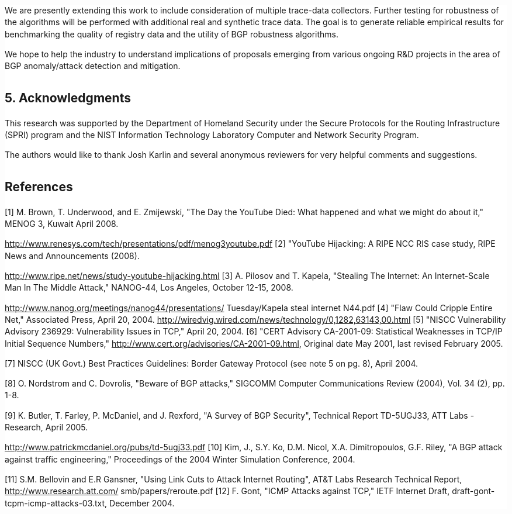 We are presently extending this work to include consideration of multiple trace-data collectors. Further testing for robustness of the algorithms will be performed with additional real and synthetic trace data. The goal is to generate reliable empirical results for benchmarking the quality of registry data and the utility of BGP robustness algorithms.

We hope to help the industry to understand implications of proposals emerging from various ongoing R&D projects in the area of BGP anomaly/attack detection and mitigation.

## 5. Acknowledgments

This research was supported by the Department of Homeland Security under the Secure Protocols for the Routing Infrastructure (SPRI) program and the NIST Information Technology Laboratory Computer and Network Security Program.

The authors would like to thank Josh Karlin and several anonymous reviewers for very helpful comments and suggestions.

## References

[1] M. Brown, T. Underwood, and E. Zmijewski, "The Day the YouTube Died: What happened and what we might do about it," MENOG 3, Kuwait April 2008.

http://www.renesys.com/tech/presentations/pdf/menog3youtube.pdf
[2] "YouTube Hijacking: A RIPE NCC RIS case study, RIPE News and Announcements (2008).

http://www.ripe.net/news/study-youtube-hijacking.html
[3] A. Pilosov and T. Kapela, "Stealing The Internet:
An Internet-Scale Man In The Middle Attack," NANOG-44, Los Angeles, October 12-15, 2008.

http://www.nanog.org/meetings/nanog44/presentations/
Tuesday/Kapela steal internet N44.pdf
[4] "Flaw Could Cripple Entire Net," Associated Press, April 20, 2004. http://wiredvig.wired.com/news/technology/0,1282,63143,00.html
[5] "NISCC Vulnerability Advisory 236929: Vulnerability Issues in TCP," April 20, 2004. [6] "CERT Advisory CA-2001-09: Statistical Weaknesses in TCP/IP Initial Sequence Numbers,"
http://www.cert.org/advisories/CA-2001-09.html, Original date May 2001, last revised February 2005.

[7] NISCC (UK Govt.) Best Practices Guidelines: Border Gateway Protocol (see note 5 on pg. 8), April 2004.

[8] O. Nordstrom and C. Dovrolis, "Beware of BGP attacks,"
SIGCOMM Computer Communications Review (2004),
Vol. 34 (2), pp. 1-8.

[9] K. Butler, T. Farley, P. McDaniel, and J. Rexford,
"A Survey of BGP Security", Technical Report TD-5UGJ33, ATT Labs - Research, April 2005.

http://www.patrickmcdaniel.org/pubs/td-5ugj33.pdf
[10] Kim, J., S.Y. Ko, D.M. Nicol, X.A. Dimitropoulos, G.F. Riley, "A BGP attack against traffic engineering," Proceedings of the 2004 Winter Simulation Conference, 2004.

[11] S.M. Bellovin and E.R Gansner, "Using Link Cuts to Attack Internet Routing", AT&T Labs Research Technical Report, http://www.research.att.com/ smb/papers/reroute.pdf
[12] F. Gont, "ICMP Attacks against TCP," IETF Internet Draft, draft-gont-tcpm-icmp-attacks-03.txt, December 2004.
